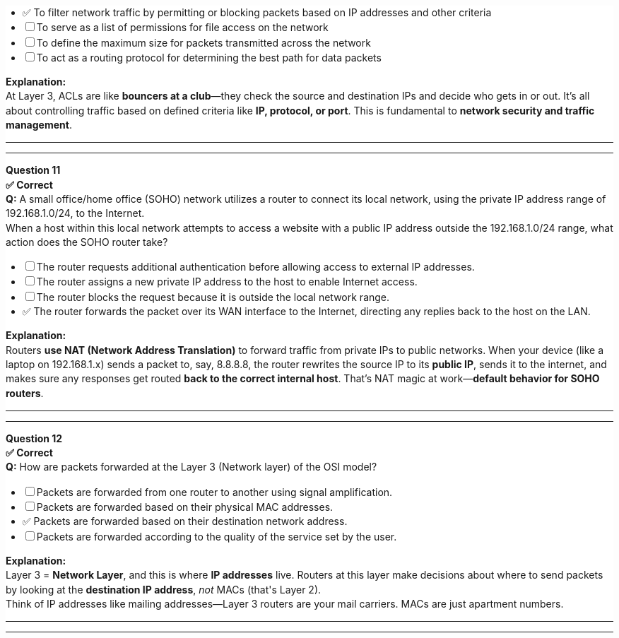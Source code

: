 - ✅ To filter network traffic by permitting or blocking packets based on IP addresses and other criteria  
- ☐ To serve as a list of permissions for file access on the network  
- ☐ To define the maximum size for packets transmitted across the network  
- ☐ To act as a routing protocol for determining the best path for data packets  

**Explanation:**  
At Layer 3, ACLs are like **bouncers at a club**—they check the source and destination IPs and decide who gets in or out. It’s all about controlling traffic based on defined criteria like **IP, protocol, or port**. This is fundamental to **network security and traffic management**.

---
---

**Question 11**  
**✅ Correct**  
**Q:** A small office/home office (SOHO) network utilizes a router to connect its local network, using the private IP address range of 192.168.1.0/24, to the Internet.  
When a host within this local network attempts to access a website with a public IP address outside the 192.168.1.0/24 range, what action does the SOHO router take?

- ☐ The router requests additional authentication before allowing access to external IP addresses.  
- ☐ The router assigns a new private IP address to the host to enable Internet access.  
- ☐ The router blocks the request because it is outside the local network range.  
- ✅ The router forwards the packet over its WAN interface to the Internet, directing any replies back to the host on the LAN.  

**Explanation:**  
Routers **use NAT (Network Address Translation)** to forward traffic from private IPs to public networks. When your device (like a laptop on 192.168.1.x) sends a packet to, say, 8.8.8.8, the router rewrites the source IP to its **public IP**, sends it to the internet, and makes sure any responses get routed **back to the correct internal host**. That’s NAT magic at work—**default behavior for SOHO routers**.

---
---

**Question 12**  
**✅ Correct**  
**Q:** How are packets forwarded at the Layer 3 (Network layer) of the OSI model?

- ☐ Packets are forwarded from one router to another using signal amplification.  
- ☐ Packets are forwarded based on their physical MAC addresses.  
- ✅ Packets are forwarded based on their destination network address.  
- ☐ Packets are forwarded according to the quality of the service set by the user.  

**Explanation:**  
Layer 3 = **Network Layer**, and this is where **IP addresses** live. Routers at this layer make decisions about where to send packets by looking at the **destination IP address**, *not* MACs (that's Layer 2).  
Think of IP addresses like mailing addresses—Layer 3 routers are your mail carriers. MACs are just apartment numbers.

---
---
